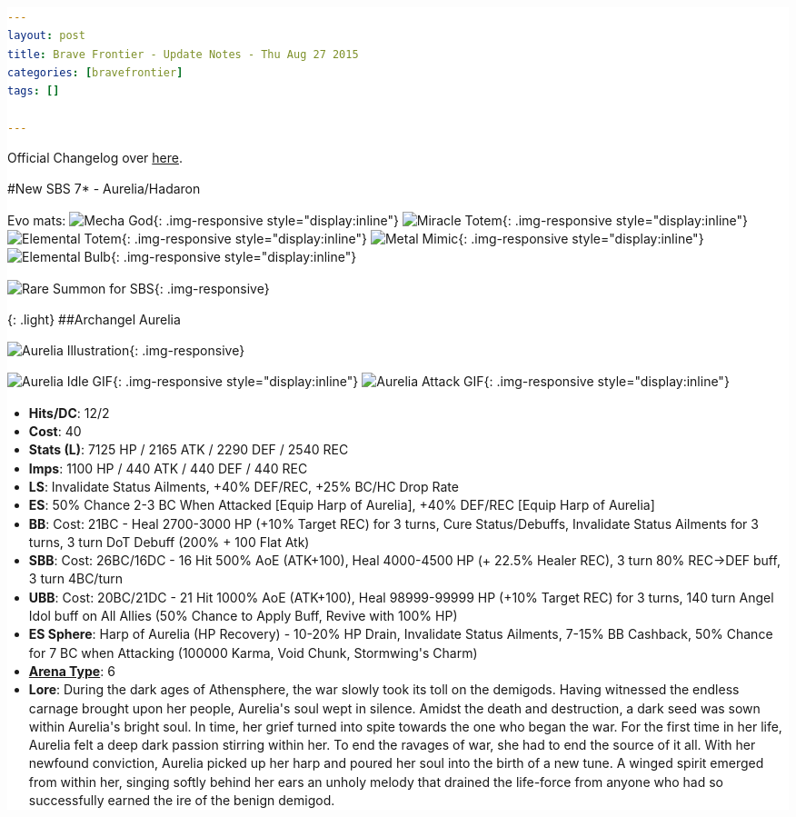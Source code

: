 ```yaml
---
layout: post
title: Brave Frontier - Update Notes - Thu Aug 27 2015
categories: [bravefrontier]
tags: []

---
```


Official Changelog over [here](https://news.gumi.sg/bravefrontier/news/files/html/2015-08/SMAug27_1440605130.html).

#New SBS 7* - Aurelia/Hadaron

Evo mats: ![Mecha God](https://i.imgur.com/aL62b9n.png){: .img-responsive style="display:inline"} ![Miracle Totem](https://i.imgur.com/EpBmO7Z.png){: .img-responsive style="display:inline"} ![Elemental Totem](https://i.imgur.com/WyGaA2a.png){: .img-responsive style="display:inline"} ![Metal Mimic](https://i.imgur.com/3KRn6Ok.png){: .img-responsive style="display:inline"} ![Elemental Bulb](https://i.imgur.com/QUT5xlJ.png){: .img-responsive style="display:inline"}

![Rare Summon for SBS](https://i.imgur.com/yP2rkT9.png){: .img-responsive}

{: .light}
##Archangel Aurelia

![Aurelia Illustration](https://i.imgur.com/FF1ZcK3.png){: .img-responsive}

![Aurelia Idle GIF](https://i.imgur.com/EUA3GZK.gif){: .img-responsive style="display:inline"} ![Aurelia Attack GIF](https://i.imgur.com/ObyeDun.gif){: .img-responsive style="display:inline"} 

* **Hits/DC**: 12/2 
* **Cost**: 40
* **Stats (L)**: 7125 HP / 2165 ATK / 2290 DEF / 2540 REC 
* **Imps**: 1100 HP / 440 ATK / 440 DEF / 440 REC
* **LS**: Invalidate Status Ailments, +40% DEF/REC, +25% BC/HC Drop Rate
* **ES**: 50% Chance 2-3 BC When Attacked [Equip Harp of Aurelia], +40% DEF/REC [Equip Harp of Aurelia]
* **BB**: Cost: 21BC - Heal 2700-3000 HP (+10% Target REC) for 3 turns, Cure Status/Debuffs, Invalidate Status Ailments for 3 turns, 3 turn DoT Debuff (200% + 100 Flat Atk)
* **SBB**: Cost: 26BC/16DC - 16 Hit 500% AoE (ATK+100), Heal 4000-4500 HP (+ 22.5% Healer REC), 3 turn 80% REC->DEF buff, 3 turn 4BC/turn
* **UBB**: Cost: 20BC/21DC - 21 Hit 1000% AoE (ATK+100), Heal 98999-99999 HP (+10% Target REC) for 3 turns, 140 turn Angel Idol buff on All Allies (50% Chance to Apply Buff, Revive with 100% HP)
* **ES Sphere**: Harp of Aurelia (HP Recovery) - 10-20% HP Drain, Invalidate Status Ailments, 7-15% BB Cashback, 50% Chance for 7 BC when Attacking (100000 Karma, Void Chunk, Stormwing's Charm)
* **[Arena Type](https://www.reddit.com/r/bravefrontier/comments/340vh5/arena_ai_for_global_units_v2/)**: 6
* **Lore**: During the dark ages of Athensphere, the war slowly took its toll on the demigods. Having witnessed the endless carnage brought upon her people, Aurelia's soul wept in silence. Amidst the death and destruction, a dark seed was sown within Aurelia's bright soul. In time, her grief turned into spite towards the one who began the war. For the first time in her life, Aurelia felt a deep dark passion stirring within her. To end the ravages of war, she had to end the source of it all. With her newfound conviction, Aurelia picked up her harp and poured her soul into the birth of a new tune. A winged spirit emerged from within her, singing softly behind her ears an unholy melody that drained the life-force from anyone who had so successfully earned the ire of the benign demigod.
